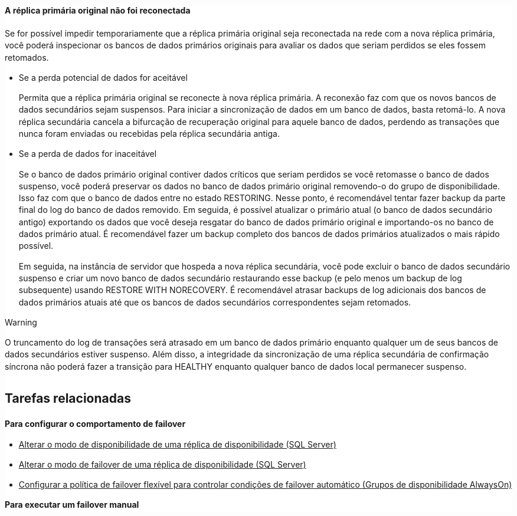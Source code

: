 #### <a name="the-original-primary-replica-has-not-reconnected"></a>A réplica primária original não foi reconectada  
 Se for possível impedir temporariamente que a réplica primária original seja reconectada na rede com a nova réplica primária, você poderá inspecionar os bancos de dados primários originais para avaliar os dados que seriam perdidos se eles fossem retomados.  
  
-   Se a perda potencial de dados for aceitável  
  
     Permita que a réplica primária original se reconecte à nova réplica primária. A reconexão faz com que os novos bancos de dados secundários sejam suspensos. Para iniciar a sincronização de dados em um banco de dados, basta retomá-lo. A nova réplica secundária cancela a bifurcação de recuperação original para aquele banco de dados, perdendo as transações que nunca foram enviadas ou recebidas pela réplica secundária antiga.  
  
-   Se a perda de dados for inaceitável  
  
     Se o banco de dados primário original contiver dados críticos que seriam perdidos se você retomasse o banco de dados suspenso, você poderá preservar os dados no banco de dados primário original removendo-o do grupo de disponibilidade. Isso faz com que o banco de dados entre no estado RESTORING. Nesse ponto, é recomendável tentar fazer backup da parte final do log do banco de dados removido. Em seguida, é possível atualizar o primário atual (o banco de dados secundário antigo) exportando os dados que você deseja resgatar do banco de dados primário original e importando-os no banco de dados primário atual. É recomendável fazer um backup completo dos bancos de dados primários atualizados o mais rápido possível.  
  
     Em seguida, na instância de servidor que hospeda a nova réplica secundária, você pode excluir o banco de dados secundário suspenso e criar um novo banco de dados secundário restaurando esse backup (e pelo menos um backup de log subsequente) usando RESTORE WITH NORECOVERY. É recomendável atrasar backups de log adicionais dos bancos de dados primários atuais até que os bancos de dados secundários correspondentes sejam retomados.  
  
> [!WARNING]  
>  O truncamento do log de transações será atrasado em um banco de dados primário enquanto qualquer um de seus bancos de dados secundários estiver suspenso. Além disso, a integridade da sincronização de uma réplica secundária de confirmação síncrona não poderá fazer a transição para HEALTHY enquanto qualquer banco de dados local permanecer suspenso.  
  
##  <a name="related-tasks"></a><a name="RelatedTasks"></a> Tarefas relacionadas  
 **Para configurar o comportamento de failover**  
  
-   [Alterar o modo de disponibilidade de uma réplica de disponibilidade &#40;SQL Server&#41;](../../../database-engine/availability-groups/windows/change-the-availability-mode-of-an-availability-replica-sql-server.md)  
  
-   [Alterar o modo de failover de uma réplica de disponibilidade &#40;SQL Server&#41;](../../../database-engine/availability-groups/windows/change-the-failover-mode-of-an-availability-replica-sql-server.md)  
  
-   [Configurar a política de failover flexível para controlar condições de failover automático &#40;Grupos de disponibilidade AlwaysOn&#41;](../../../database-engine/availability-groups/windows/configure-flexible-automatic-failover-policy.md)  
  
 **Para executar um failover manual**  
  